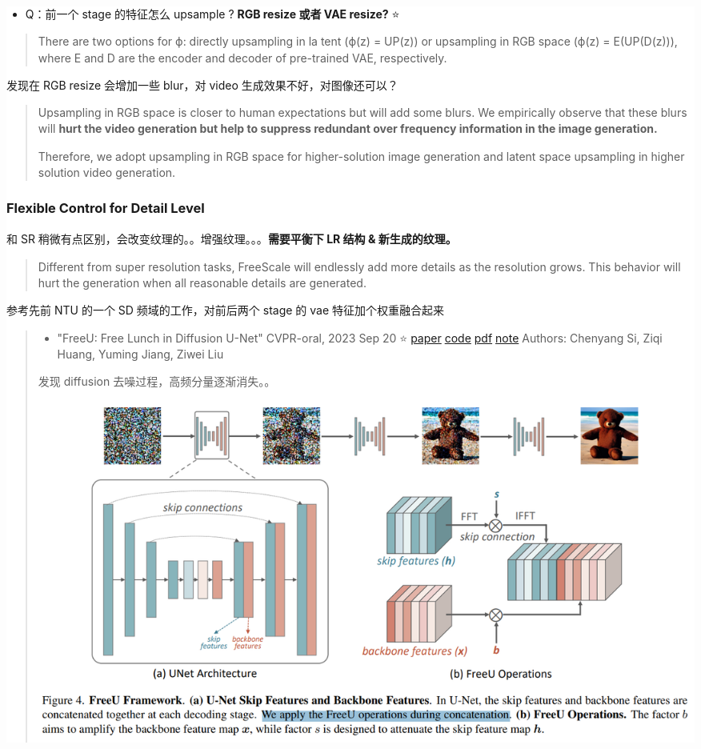 

- Q：前一个 stage 的特征怎么 upsample ? **RGB resize 或者 VAE resize?** :star:

> There are two options for ϕ: directly upsampling in la tent (ϕ(z) = UP(z)) or upsampling in RGB space (ϕ(z) = E(UP(D(z))), where E and D are the encoder and decoder of pre-trained VAE, respectively. 

发现在 RGB resize 会增加一些 blur，对 video 生成效果不好，对图像还可以？

> Upsampling in RGB space is closer to human expectations but will add some blurs. We empirically observe that these blurs will **hurt the video generation but help to suppress redundant over frequency information in the image generation.**
>
> Therefore, we adopt upsampling in RGB space for higher-solution image generation and latent space upsampling in higher solution video generation.





### Flexible Control for Detail Level

和 SR 稍微有点区别，会改变纹理的。。增强纹理。。。**需要平衡下 LR 结构 & 新生成的纹理。**

> Different from super resolution tasks, FreeScale will endlessly add more details as the resolution grows. This behavior will hurt the generation when all reasonable details are generated.

参考先前 NTU 的一个 SD 频域的工作，对前后两个 stage 的 vae 特征加个权重融合起来

> - "FreeU: Free Lunch in Diffusion U-Net" CVPR-oral, 2023 Sep 20 :star:
>   [paper](http://arxiv.org/abs/2309.11497v2) [code](https://chenyangsi.top/FreeU/) [pdf](./2023_09_CVPR_FreeU--Free-Lunch-in-Diffusion-U-Net.pdf) [note](./2023_09_CVPR_FreeU--Free-Lunch-in-Diffusion-U-Net_Note.md)
>   Authors: Chenyang Si, Ziqi Huang, Yuming Jiang, Ziwei Liu
>
> 发现 diffusion 去噪过程，高频分量逐渐消失。。
>
> ![fig4](docs/2023_09_CVPR_FreeU--Free-Lunch-in-Diffusion-U-Net_Note/fig4.png)

